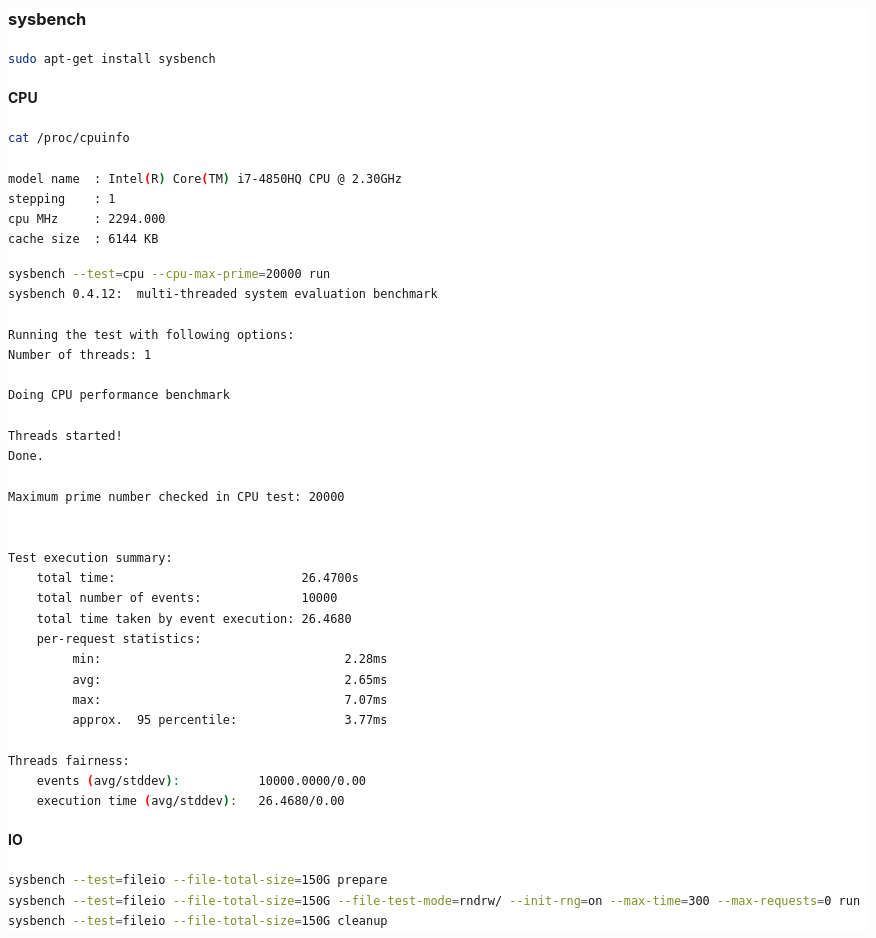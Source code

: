 ### sysbench
```sh
sudo apt-get install sysbench
```
#### CPU
```sh
cat /proc/cpuinfo

model name	: Intel(R) Core(TM) i7-4850HQ CPU @ 2.30GHz
stepping	: 1
cpu MHz		: 2294.000
cache size	: 6144 KB
```

```sh
sysbench --test=cpu --cpu-max-prime=20000 run
sysbench 0.4.12:  multi-threaded system evaluation benchmark

Running the test with following options:
Number of threads: 1

Doing CPU performance benchmark

Threads started!
Done.

Maximum prime number checked in CPU test: 20000


Test execution summary:
    total time:                          26.4700s
    total number of events:              10000
    total time taken by event execution: 26.4680
    per-request statistics:
         min:                                  2.28ms
         avg:                                  2.65ms
         max:                                  7.07ms
         approx.  95 percentile:               3.77ms

Threads fairness:
    events (avg/stddev):           10000.0000/0.00
    execution time (avg/stddev):   26.4680/0.00
```

#### IO

```sh
sysbench --test=fileio --file-total-size=150G prepare
sysbench --test=fileio --file-total-size=150G --file-test-mode=rndrw/ --init-rng=on --max-time=300 --max-requests=0 run
sysbench --test=fileio --file-total-size=150G cleanup
```
